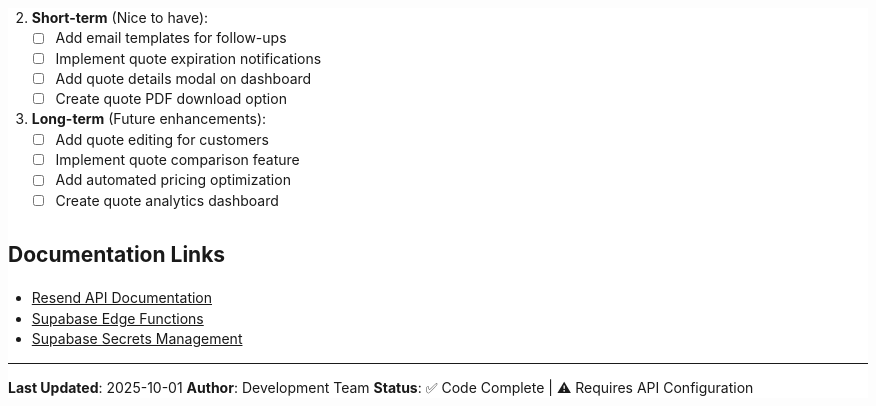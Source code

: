 2. **Short-term** (Nice to have):
   - [ ] Add email templates for follow-ups
   - [ ] Implement quote expiration notifications
   - [ ] Add quote details modal on dashboard
   - [ ] Create quote PDF download option

3. **Long-term** (Future enhancements):
   - [ ] Add quote editing for customers
   - [ ] Implement quote comparison feature
   - [ ] Add automated pricing optimization
   - [ ] Create quote analytics dashboard

## Documentation Links

- [Resend API Documentation](https://resend.com/docs)
- [Supabase Edge Functions](https://supabase.com/docs/guides/functions)
- [Supabase Secrets Management](https://supabase.com/docs/guides/cli/managing-config#secrets)

---

**Last Updated**: 2025-10-01
**Author**: Development Team
**Status**: ✅ Code Complete | ⚠️ Requires API Configuration